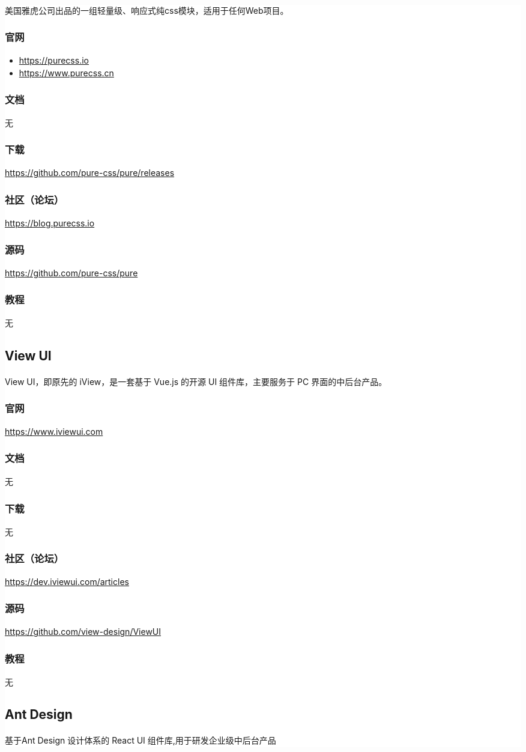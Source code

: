 美国雅虎公司出品的一组轻量级、响应式纯css模块，适用于任何Web项目。

### 官网
 - https://purecss.io
 - https://www.purecss.cn

### 文档
无

### 下载
https://github.com/pure-css/pure/releases

### 社区（论坛）
https://blog.purecss.io

### 源码
https://github.com/pure-css/pure

### 教程
无


## View UI

View UI，即原先的 iView，是一套基于 Vue.js 的开源 UI 组件库，主要服务于 PC 界面的中后台产品。

### 官网
https://www.iviewui.com

### 文档
无

### 下载
无

### 社区（论坛）
https://dev.iviewui.com/articles

### 源码
https://github.com/view-design/ViewUI

### 教程
无


## Ant Design

基于Ant Design 设计体系的 React UI 组件库,用于研发企业级中后台产品
